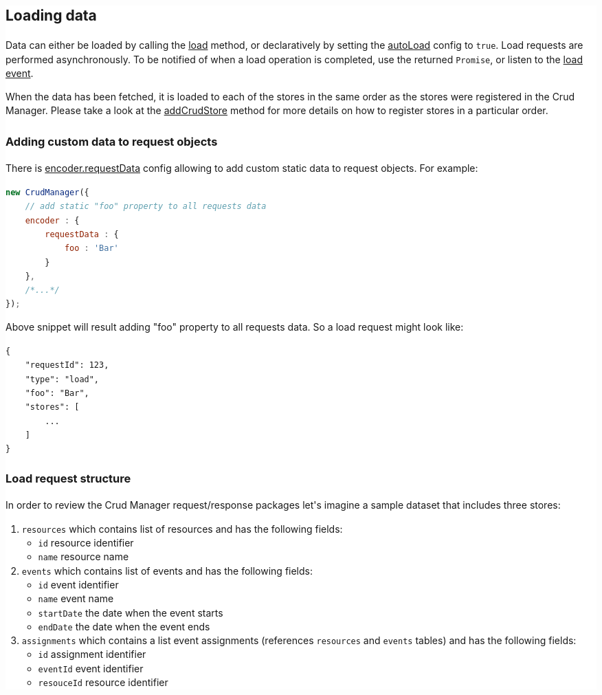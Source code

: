 ## Loading data

Data can either be loaded by calling the [load](#Scheduler/crud/AbstractCrudManagerMixin#function-load) method, or
declaratively by setting the [autoLoad](#Scheduler/crud/AbstractCrudManagerMixin#config-autoLoad) config to `true`. Load
requests are performed asynchronously. To be notified of when a load operation is completed, use the returned `Promise`,
or listen to the [load event](#Scheduler/crud/AbstractCrudManagerMixin#event-load).

When the data has been fetched, it is loaded to each of the stores in the same order as the stores were registered in
the Crud Manager. Please take a look at
the [addCrudStore](#Scheduler/crud/AbstractCrudManagerMixin#function-addCrudStore) method for more details on how to
register stores in a particular order.

### Adding custom data to request objects

There is [encoder.requestData](#Scheduler/crud/encoder/JsonEncoder#config-encoder) config allowing to add custom static data to request objects. For example:

```javascript
new CrudManager({
    // add static "foo" property to all requests data
    encoder : {
        requestData : {
            foo : 'Bar'
        }
    },
    /*...*/
});
```

Above snippet will result adding "foo" property to all requests data. So a load request might look like:
```
{
    "requestId": 123,
    "type": "load",
    "foo": "Bar",
    "stores": [
        ...
    ]
}
```

### Load request structure

In order to review the Crud Manager request/response packages let's imagine a sample dataset
that includes three stores:

1. `resources` which contains list of resources and has the following fields:
    * `id` resource identifier
    * `name` resource name
2. `events` which contains list of events and has the following fields:
    * `id` event identifier
    * `name` event name
    * `startDate` the date when the event starts
    * `endDate` the date when the event ends
3. `assignments` which contains a list event assignments (references `resources` and `events` tables) and has the
   following fields:
    * `id` assignment identifier
    * `eventId` event identifier
    * `resouceId` resource identifier